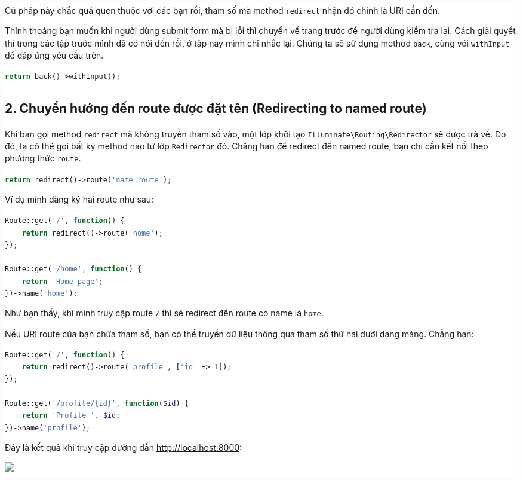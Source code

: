 Cú pháp này chắc quá quen thuộc với các bạn rồi, tham số mà method  `redirect`  nhận đó chính là URI cần đến.

Thỉnh thoảng bạn muốn khi người dùng submit form mà bị lỗi thì chuyển về trang trước để người dùng kiểm tra lại. Cách giải quyết thì trong các tập trước mình đã có nói đến rồi, ở tập này mình chỉ nhắc lại. Chúng ta sẽ sử dụng method  `back`, cùng với  `withInput`  để đáp ứng yêu cầu trên.

```PHP
return back()->withInput();

```

## 2. Chuyển hướng đến route được đặt tên (Redirecting to named route)

Khi bạn gọi method  `redirect`  mà không truyền tham số vào, một lớp khởi tạo  `Illuminate\Routing\Redirector`  sẽ được trả về. Do đó, ta có thể gọi bất kỳ method nào từ lớp  `Redirector`  đó. Chẳng hạn để redirect đến named route, bạn chỉ cần kết nối theo phương thức  `route`.

```PHP
return redirect()->route('name_route');

```

Ví dụ mình đăng ký hai route như sau:

```PHP
Route::get('/', function() {
    return redirect()->route('home');
}); 

Route::get('/home', function() {
    return 'Home page';
})->name('home');

```

Như bạn thấy, khi mình truy cập route  `/`  thì sẽ redirect đến route có name là  `home`.

Nếu URI route của bạn chứa tham số, bạn có thể truyền dữ liệu thông qua tham số thứ hai dưới dạng mảng. Chẳng hạn:

```PHP
Route::get('/', function() {
    return redirect()->route('profile', ['id' => 1]);
}); 

Route::get('/profile/{id}', function($id) {
    return 'Profile '. $id;
})->name('profile');

```

Đây là kết quả khi truy cập đường dẫn  [http://localhost:8000](http://localhost:8000/):

![](https://images.viblo.asia/c8b231f0-71e7-42ae-b150-00a5473dac53.JPG)
